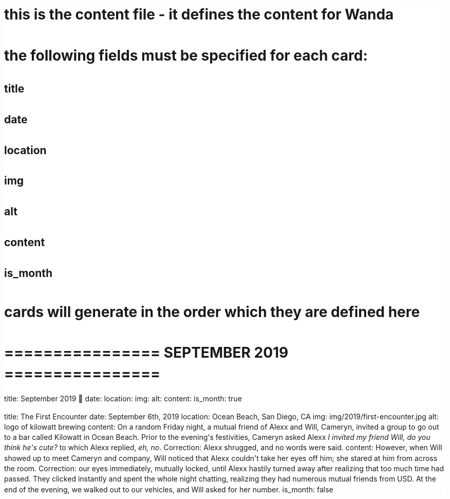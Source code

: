 # this is the content file - it defines the content for Wanda
# the following fields must be specified for each card:
## title
## date
## location
## img
## alt
## content
## is_month
# cards will generate in the order which they are defined here

# ================ SEPTEMBER 2019 ================ #

title:    September 2019 🍁
date: 
location: 
img: 
alt: 
content: 
is_month: true

title:    The First Encounter
date:     September 6th, 2019
location: Ocean Beach, San Diego, CA
img:      img/2019/first-encounter.jpg
alt:      logo of kilowatt brewing
content:  On a random Friday night, a mutual friend of Alexx and Will, Cameryn, invited a group to go out to a bar called Kilowatt in Ocean Beach. Prior to the evening's festivities, Cameryn asked Alexx <i>I invited my friend Will, do you think he's cute?</i> to which Alexx replied, <i>eh, no</i>. <span class="alexx">Correction: Alexx shrugged, and no words were said.</span>
content:  However, when Will showed up to meet Cameryn and company, Will noticed that Alexx couldn't take her eyes off him; she stared at him from across the room. <span class="alexx">Correction: our eyes immediately, mutually locked, until Alexx hastily turned away after realizing that too much time had passed.</span> They clicked instantly and spent the whole night chatting, realizing they had numerous mutual friends from USD. At the end of the evening, we walked out to our vehicles, and Will asked for her number.
is_month: false
